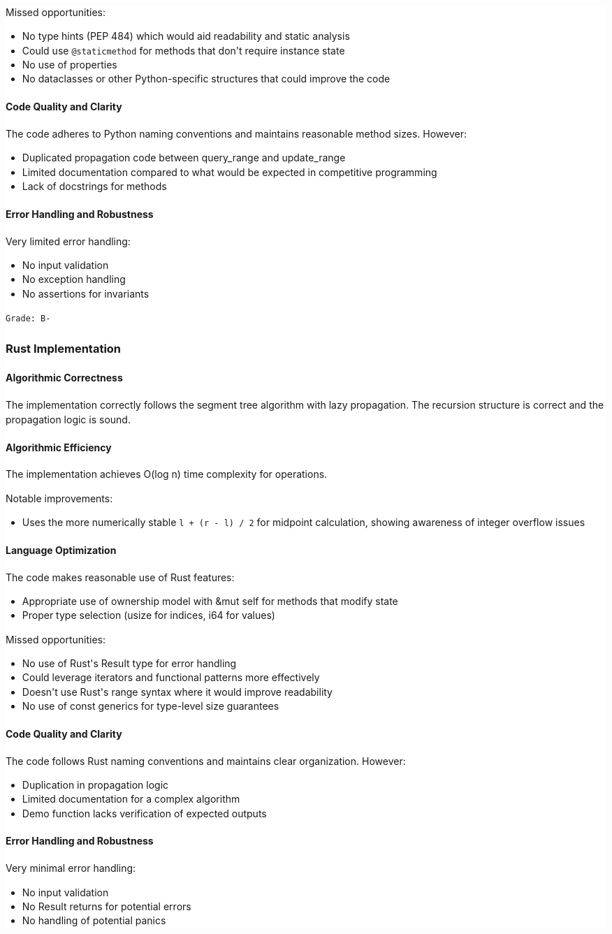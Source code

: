 Missed opportunities:
- No type hints (PEP 484) which would aid readability and static analysis
- Could use `@staticmethod` for methods that don't require instance state
- No use of properties
- No dataclasses or other Python-specific structures that could improve the code

#### Code Quality and Clarity
The code adheres to Python naming conventions and maintains reasonable method sizes. However:
- Duplicated propagation code between query_range and update_range
- Limited documentation compared to what would be expected in competitive programming
- Lack of docstrings for methods

#### Error Handling and Robustness
Very limited error handling:
- No input validation
- No exception handling
- No assertions for invariants

```
Grade: B-
```

### Rust Implementation

#### Algorithmic Correctness
The implementation correctly follows the segment tree algorithm with lazy propagation. The recursion structure is correct and the propagation logic is sound.

#### Algorithmic Efficiency
The implementation achieves O(log n) time complexity for operations. 

Notable improvements:
- Uses the more numerically stable `l + (r - l) / 2` for midpoint calculation, showing awareness of integer overflow issues

#### Language Optimization
The code makes reasonable use of Rust features:
- Appropriate use of ownership model with &mut self for methods that modify state
- Proper type selection (usize for indices, i64 for values)

Missed opportunities:
- No use of Rust's Result type for error handling
- Could leverage iterators and functional patterns more effectively
- Doesn't use Rust's range syntax where it would improve readability
- No use of const generics for type-level size guarantees

#### Code Quality and Clarity
The code follows Rust naming conventions and maintains clear organization. However:
- Duplication in propagation logic
- Limited documentation for a complex algorithm
- Demo function lacks verification of expected outputs

#### Error Handling and Robustness
Very minimal error handling:
- No input validation
- No Result returns for potential errors
- No handling of potential panics
